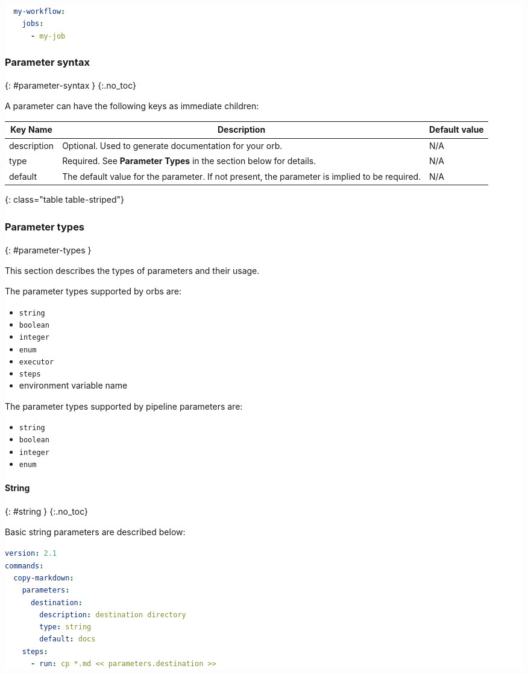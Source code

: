 ```yaml
  my-workflow:
    jobs:
      - my-job


```

### Parameter syntax
{: #parameter-syntax }
{:.no_toc}

A parameter can have the following keys as immediate children:

Key Name | Description | Default value
---|---|---
description | Optional. Used to generate documentation for your orb. | N/A
type | Required. See **Parameter Types** in the section below for details. | N/A
default | The default value for the parameter. If not present, the parameter is implied to be required. | N/A
{: class="table table-striped"}

### Parameter types
{: #parameter-types }

This section describes the types of parameters and their usage.

The parameter types supported by orbs are:
* `string`
* `boolean`
* `integer`
* `enum`
* `executor`
* `steps`
* environment variable name

The parameter types supported by pipeline parameters are:
* `string`
* `boolean`
* `integer`
* `enum`

#### String
{: #string }
{:.no_toc}

Basic string parameters are described below:

```yaml
version: 2.1
commands:
  copy-markdown:
    parameters:
      destination:
        description: destination directory
        type: string
        default: docs
    steps:
      - run: cp *.md << parameters.destination >>
```
